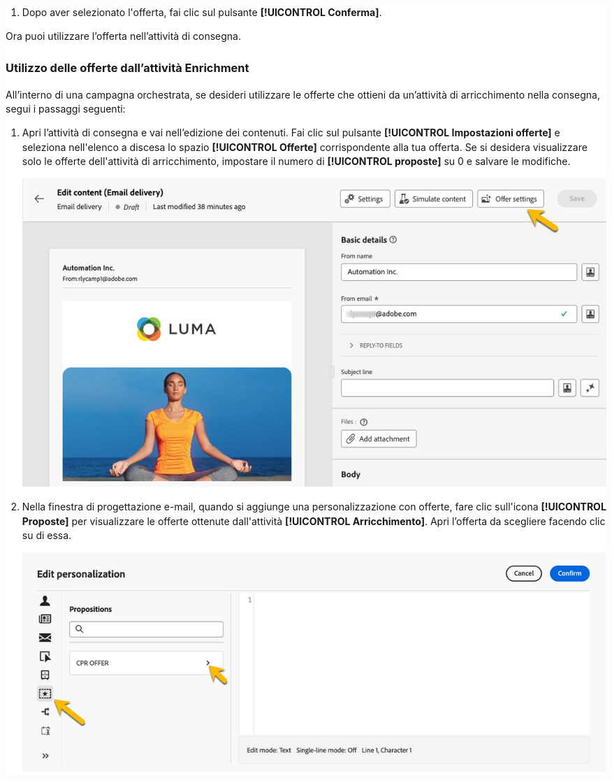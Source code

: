1. Dopo aver selezionato l&#39;offerta, fai clic sul pulsante **[!UICONTROL Conferma]**.

Ora puoi utilizzare l’offerta nell’attività di consegna.

### Utilizzo delle offerte dall’attività Enrichment

All’interno di una campagna orchestrata, se desideri utilizzare le offerte che ottieni da un’attività di arricchimento nella consegna, segui i passaggi seguenti:

1. Apri l’attività di consegna e vai nell’edizione dei contenuti. Fai clic sul pulsante **[!UICONTROL Impostazioni offerte]** e seleziona nell&#39;elenco a discesa lo spazio **[!UICONTROL Offerte]** corrispondente alla tua offerta.
Se si desidera visualizzare solo le offerte dell&#39;attività di arricchimento, impostare il numero di **[!UICONTROL proposte]** su 0 e salvare le modifiche.

   ![](../assets/offers-settings.png)

1. Nella finestra di progettazione e-mail, quando si aggiunge una personalizzazione con offerte, fare clic sull&#39;icona **[!UICONTROL Proposte]** per visualizzare le offerte ottenute dall&#39;attività **[!UICONTROL Arricchimento]**. Apri l’offerta da scegliere facendo clic su di essa.

   ![](../assets/offers-propositions.png)
